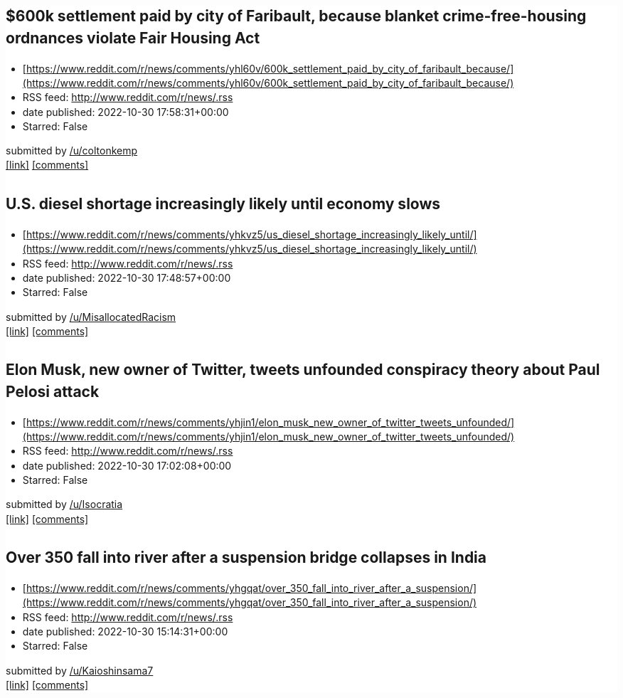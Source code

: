 ## $600k settlement paid by city of Faribault, because blanket crime-free-housing ordnances violate Fair Housing Act
 - [https://www.reddit.com/r/news/comments/yhl60v/600k_settlement_paid_by_city_of_faribault_because/](https://www.reddit.com/r/news/comments/yhl60v/600k_settlement_paid_by_city_of_faribault_because/)
 - RSS feed: http://www.reddit.com/r/news/.rss
 - date published: 2022-10-30 17:58:31+00:00
 - Starred: False

&#32; submitted by &#32; <a href="https://www.reddit.com/user/coltonkemp"> /u/coltonkemp </a> <br /> <span><a href="https://www.southernminn.com/faribault_daily_news/news/city-settles-rental-discrimination-lawsuit/article_493afde4-ecf0-11ec-93a4-e7d0aee9bd16.html">[link]</a></span> &#32; <span><a href="https://www.reddit.com/r/news/comments/yhl60v/600k_settlement_paid_by_city_of_faribault_because/">[comments]</a></span>

## U.S. diesel shortage increasingly likely until economy slows
 - [https://www.reddit.com/r/news/comments/yhkvz5/us_diesel_shortage_increasingly_likely_until/](https://www.reddit.com/r/news/comments/yhkvz5/us_diesel_shortage_increasingly_likely_until/)
 - RSS feed: http://www.reddit.com/r/news/.rss
 - date published: 2022-10-30 17:48:57+00:00
 - Starred: False

&#32; submitted by &#32; <a href="https://www.reddit.com/user/MisallocatedRacism"> /u/MisallocatedRacism </a> <br /> <span><a href="https://www.reuters.com/business/energy/us-diesel-shortage-increasingly-likely-until-economy-slows-kemp-2022-10-27/">[link]</a></span> &#32; <span><a href="https://www.reddit.com/r/news/comments/yhkvz5/us_diesel_shortage_increasingly_likely_until/">[comments]</a></span>

## Elon Musk, new owner of Twitter, tweets unfounded conspiracy theory about Paul Pelosi attack
 - [https://www.reddit.com/r/news/comments/yhjin1/elon_musk_new_owner_of_twitter_tweets_unfounded/](https://www.reddit.com/r/news/comments/yhjin1/elon_musk_new_owner_of_twitter_tweets_unfounded/)
 - RSS feed: http://www.reddit.com/r/news/.rss
 - date published: 2022-10-30 17:02:08+00:00
 - Starred: False

&#32; submitted by &#32; <a href="https://www.reddit.com/user/Isocratia"> /u/Isocratia </a> <br /> <span><a href="https://www.nbcnews.com/news/us-news/elon-musk-new-owner-twitter-tweets-unfounded-conspiracy-theory-paul-pe-rcna54717">[link]</a></span> &#32; <span><a href="https://www.reddit.com/r/news/comments/yhjin1/elon_musk_new_owner_of_twitter_tweets_unfounded/">[comments]</a></span>

## Over 350 fall into river after a suspension bridge collapses in India
 - [https://www.reddit.com/r/news/comments/yhgqat/over_350_fall_into_river_after_a_suspension/](https://www.reddit.com/r/news/comments/yhgqat/over_350_fall_into_river_after_a_suspension/)
 - RSS feed: http://www.reddit.com/r/news/.rss
 - date published: 2022-10-30 15:14:31+00:00
 - Starred: False

&#32; submitted by &#32; <a href="https://www.reddit.com/user/Kaioshinsama7"> /u/Kaioshinsama7 </a> <br /> <span><a href="https://www.thehindu.com/news/national/other-states/scores-fall-into-river-after-suspension-bridge-collapses-in-gujarats-morbi/article66074252.ece">[link]</a></span> &#32; <span><a href="https://www.reddit.com/r/news/comments/yhgqat/over_350_fall_into_river_after_a_suspension/">[comments]</a></span>
